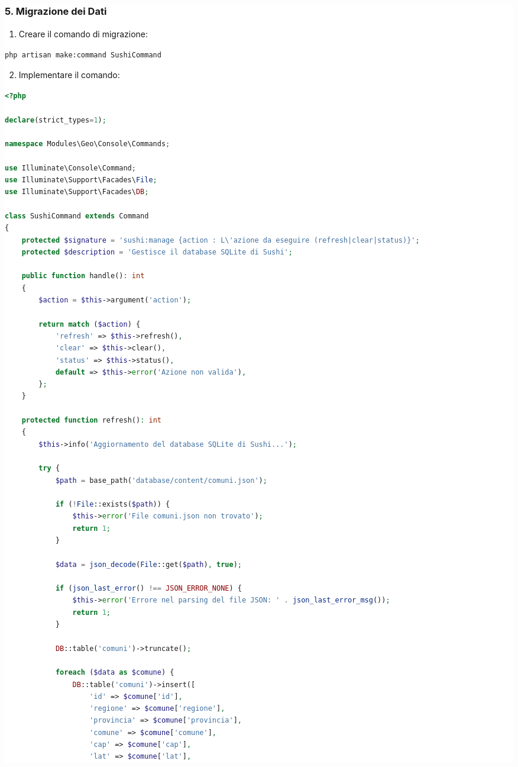 ### 5. Migrazione dei Dati
1. Creare il comando di migrazione:
```bash
php artisan make:command SushiCommand
```

2. Implementare il comando:
```php
<?php

declare(strict_types=1);

namespace Modules\Geo\Console\Commands;

use Illuminate\Console\Command;
use Illuminate\Support\Facades\File;
use Illuminate\Support\Facades\DB;

class SushiCommand extends Command
{
    protected $signature = 'sushi:manage {action : L\'azione da eseguire (refresh|clear|status)}';
    protected $description = 'Gestisce il database SQLite di Sushi';

    public function handle(): int
    {
        $action = $this->argument('action');

        return match ($action) {
            'refresh' => $this->refresh(),
            'clear' => $this->clear(),
            'status' => $this->status(),
            default => $this->error('Azione non valida'),
        };
    }

    protected function refresh(): int
    {
        $this->info('Aggiornamento del database SQLite di Sushi...');

        try {
            $path = base_path('database/content/comuni.json');
            
            if (!File::exists($path)) {
                $this->error('File comuni.json non trovato');
                return 1;
            }
            
            $data = json_decode(File::get($path), true);
            
            if (json_last_error() !== JSON_ERROR_NONE) {
                $this->error('Errore nel parsing del file JSON: ' . json_last_error_msg());
                return 1;
            }
            
            DB::table('comuni')->truncate();
            
            foreach ($data as $comune) {
                DB::table('comuni')->insert([
                    'id' => $comune['id'],
                    'regione' => $comune['regione'],
                    'provincia' => $comune['provincia'],
                    'comune' => $comune['comune'],
                    'cap' => $comune['cap'],
                    'lat' => $comune['lat'],
```